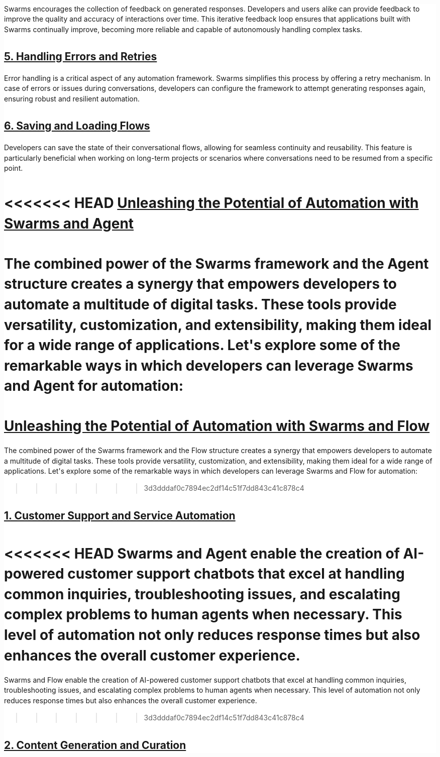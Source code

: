 Swarms encourages the collection of feedback on generated responses. Developers and users alike can provide feedback to improve the quality and accuracy of interactions over time. This iterative feedback loop ensures that applications built with Swarms continually improve, becoming more reliable and capable of autonomously handling complex tasks.

[5. Handling Errors and Retries](https://github.com/kyegomez/swarms)
-------------------------------------------------------------------------------------------------------------------------------------

Error handling is a critical aspect of any automation framework. Swarms simplifies this process by offering a retry mechanism. In case of errors or issues during conversations, developers can configure the framework to attempt generating responses again, ensuring robust and resilient automation.

[6. Saving and Loading Flows](https://github.com/kyegomez/swarms)
-------------------------------------------------------------------------------------------------------------------------------

Developers can save the state of their conversational flows, allowing for seamless continuity and reusability. This feature is particularly beneficial when working on long-term projects or scenarios where conversations need to be resumed from a specific point.

<<<<<<< HEAD
[Unleashing the Potential of Automation with Swarms and Agent](https://github.com/kyegomez/swarms)
===============================================================================================================================================================================================

The combined power of the Swarms framework and the Agent structure creates a synergy that empowers developers to automate a multitude of digital tasks. These tools provide versatility, customization, and extensibility, making them ideal for a wide range of applications. Let's explore some of the remarkable ways in which developers can leverage Swarms and Agent for automation:
=======
[Unleashing the Potential of Automation with Swarms and Flow](https://github.com/kyegomez/swarms)
===============================================================================================================================================================================================

The combined power of the Swarms framework and the Flow structure creates a synergy that empowers developers to automate a multitude of digital tasks. These tools provide versatility, customization, and extensibility, making them ideal for a wide range of applications. Let's explore some of the remarkable ways in which developers can leverage Swarms and Flow for automation:
>>>>>>> 3d3dddaf0c7894ec2df14c51f7dd843c41c878c4

[1. Customer Support and Service Automation](https://github.com/kyegomez/swarms)
-------------------------------------------------------------------------------------------------------------------------------------------------------------

<<<<<<< HEAD
Swarms and Agent enable the creation of AI-powered customer support chatbots that excel at handling common inquiries, troubleshooting issues, and escalating complex problems to human agents when necessary. This level of automation not only reduces response times but also enhances the overall customer experience.
=======
Swarms and Flow enable the creation of AI-powered customer support chatbots that excel at handling common inquiries, troubleshooting issues, and escalating complex problems to human agents when necessary. This level of automation not only reduces response times but also enhances the overall customer experience.
>>>>>>> 3d3dddaf0c7894ec2df14c51f7dd843c41c878c4

[2. Content Generation and Curation](https://github.com/kyegomez/swarms)
---------------------------------------------------------------------------------------------------------------------------------------------
